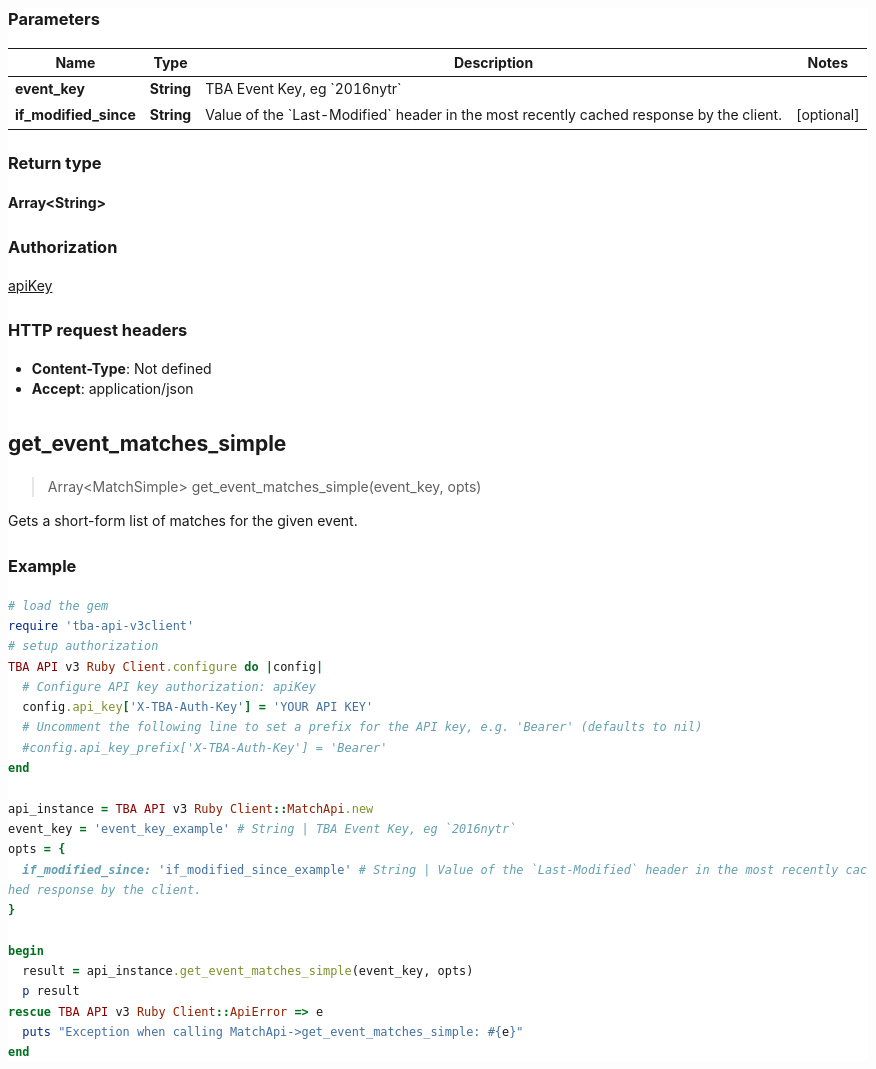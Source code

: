 ### Parameters


Name | Type | Description  | Notes
------------- | ------------- | ------------- | -------------
 **event_key** | **String**| TBA Event Key, eg &#x60;2016nytr&#x60; | 
 **if_modified_since** | **String**| Value of the &#x60;Last-Modified&#x60; header in the most recently cached response by the client. | [optional] 

### Return type

**Array&lt;String&gt;**

### Authorization

[apiKey](../README.md#apiKey)

### HTTP request headers

- **Content-Type**: Not defined
- **Accept**: application/json


## get_event_matches_simple

> Array&lt;MatchSimple&gt; get_event_matches_simple(event_key, opts)



Gets a short-form list of matches for the given event.

### Example

```ruby
# load the gem
require 'tba-api-v3client'
# setup authorization
TBA API v3 Ruby Client.configure do |config|
  # Configure API key authorization: apiKey
  config.api_key['X-TBA-Auth-Key'] = 'YOUR API KEY'
  # Uncomment the following line to set a prefix for the API key, e.g. 'Bearer' (defaults to nil)
  #config.api_key_prefix['X-TBA-Auth-Key'] = 'Bearer'
end

api_instance = TBA API v3 Ruby Client::MatchApi.new
event_key = 'event_key_example' # String | TBA Event Key, eg `2016nytr`
opts = {
  if_modified_since: 'if_modified_since_example' # String | Value of the `Last-Modified` header in the most recently cached response by the client.
}

begin
  result = api_instance.get_event_matches_simple(event_key, opts)
  p result
rescue TBA API v3 Ruby Client::ApiError => e
  puts "Exception when calling MatchApi->get_event_matches_simple: #{e}"
end
```
